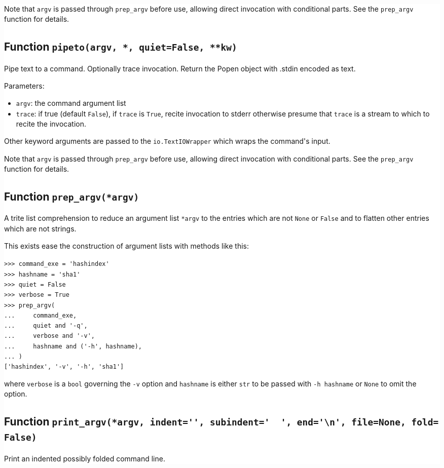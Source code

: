 Note that `argv` is passed through `prep_argv` before use,
allowing direct invocation with conditional parts.
See the `prep_argv` function for details.

## Function `pipeto(argv, *, quiet=False, **kw)`

Pipe text to a command.
Optionally trace invocation.
Return the Popen object with .stdin encoded as text.

Parameters:
* `argv`: the command argument list
* `trace`: if true (default `False`),
  if `trace` is `True`, recite invocation to stderr
  otherwise presume that `trace` is a stream
  to which to recite the invocation.

Other keyword arguments are passed to the `io.TextIOWrapper`
which wraps the command's input.

Note that `argv` is passed through `prep_argv` before use,
allowing direct invocation with conditional parts.
See the `prep_argv` function for details.

## Function `prep_argv(*argv)`

A trite list comprehension to reduce an argument list `*argv`
to the entries which are not `None` or `False`
and to flatten other entries which are not strings.

This exists ease the construction of argument lists
with methods like this:

    >>> command_exe = 'hashindex'
    >>> hashname = 'sha1'
    >>> quiet = False
    >>> verbose = True
    >>> prep_argv(
    ...     command_exe,
    ...     quiet and '-q',
    ...     verbose and '-v',
    ...     hashname and ('-h', hashname),
    ... )
    ['hashindex', '-v', '-h', 'sha1']

where `verbose` is a `bool` governing the `-v` option
and `hashname` is either `str` to be passed with `-h hashname`
or `None` to omit the option.

## Function `print_argv(*argv, indent='', subindent='  ', end='\n', file=None, fold=False)`

Print an indented possibly folded command line.
